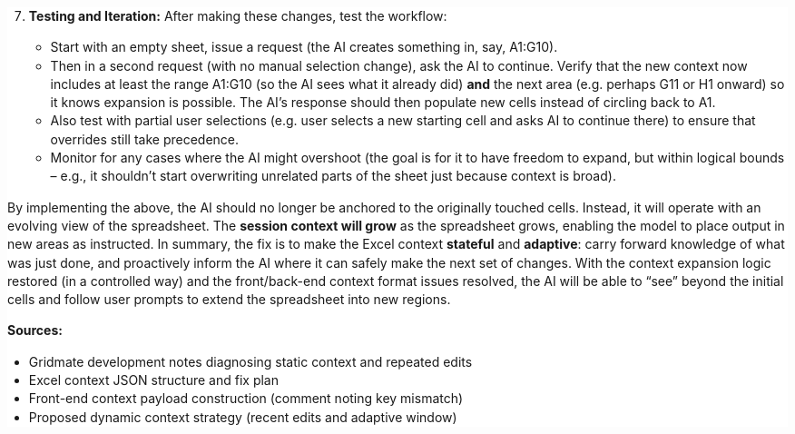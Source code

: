 7. **Testing and Iteration:** After making these changes, test the workflow:

   * Start with an empty sheet, issue a request (the AI creates something in, say, A1\:G10).
   * Then in a second request (with no manual selection change), ask the AI to continue. Verify that the new context now includes at least the range A1\:G10 (so the AI sees what it already did) **and** the next area (e.g. perhaps G11 or H1 onward) so it knows expansion is possible. The AI’s response should then populate new cells instead of circling back to A1.
   * Also test with partial user selections (e.g. user selects a new starting cell and asks AI to continue there) to ensure that overrides still take precedence.
   * Monitor for any cases where the AI might overshoot (the goal is for it to have freedom to expand, but within logical bounds – e.g., it shouldn’t start overwriting unrelated parts of the sheet just because context is broad).

By implementing the above, the AI should no longer be anchored to the originally touched cells. Instead, it will operate with an evolving view of the spreadsheet. The **session context will grow** as the spreadsheet grows, enabling the model to place output in new areas as instructed. In summary, the fix is to make the Excel context **stateful** and **adaptive**: carry forward knowledge of what was just done, and proactively inform the AI where it can safely make the next set of changes. With the context expansion logic restored (in a controlled way) and the front/back-end context format issues resolved, the AI will be able to “see” beyond the initial cells and follow user prompts to extend the spreadsheet into new regions.

**Sources:**

* Gridmate development notes diagnosing static context and repeated edits
* Excel context JSON structure and fix plan
* Front-end context payload construction (comment noting key mismatch)
* Proposed dynamic context strategy (recent edits and adaptive window)
